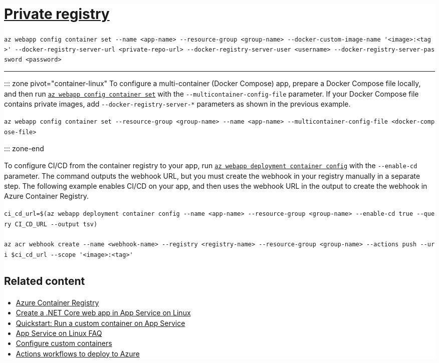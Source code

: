 # [Private registry](#tab/private)

```azurecli-interactive
az webapp config container set --name <app-name> --resource-group <group-name> --docker-custom-image-name '<image>:<tag>' --docker-registry-server-url <private-repo-url> --docker-registry-server-user <username> --docker-registry-server-password <password>
```

-----

::: zone pivot="container-linux"
To configure a multi-container (Docker Compose) app, prepare a Docker Compose file locally, and then run [`az webapp config container set`](/cli/azure/webapp/config/container#az-webapp-config-container-set) with the `--multicontainer-config-file` parameter. If your Docker Compose file contains private images, add `--docker-registry-server-*` parameters as shown in the previous example.

```azurecli-interactive
az webapp config container set --resource-group <group-name> --name <app-name> --multicontainer-config-file <docker-compose-file>
```
::: zone-end

To configure CI/CD from the container registry to your app, run [`az webapp deployment container config`](/cli/azure/webapp/deployment/container#az-webapp-deployment-container-config) with the `--enable-cd` parameter. The command outputs the webhook URL, but you must create the webhook in your registry manually in a separate step. The following example enables CI/CD on your app, and then uses the webhook URL in the output to create the webhook in Azure Container Registry.

```azurecli-interactive
ci_cd_url=$(az webapp deployment container config --name <app-name> --resource-group <group-name> --enable-cd true --query CI_CD_URL --output tsv)

az acr webhook create --name <webhook-name> --registry <registry-name> --resource-group <group-name> --actions push --uri $ci_cd_url --scope '<image>:<tag>'
```

## Related content

* [Azure Container Registry](https://azure.microsoft.com/services/container-registry/)
* [Create a .NET Core web app in App Service on Linux](quickstart-dotnetcore.md)
* [Quickstart: Run a custom container on App Service](quickstart-custom-container.md)
* [App Service on Linux FAQ](faq-app-service-linux.yml)
* [Configure custom containers](configure-custom-container.md)
* [Actions workflows to deploy to Azure](https://github.com/Azure/actions-workflow-samples)
